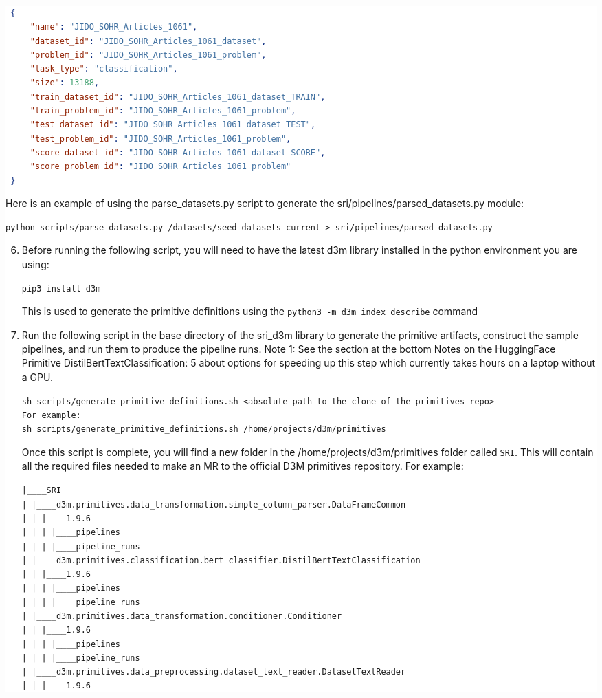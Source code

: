    ```json
    {
        "name": "JIDO_SOHR_Articles_1061",
        "dataset_id": "JIDO_SOHR_Articles_1061_dataset",
        "problem_id": "JIDO_SOHR_Articles_1061_problem",
        "task_type": "classification",
        "size": 13188,
        "train_dataset_id": "JIDO_SOHR_Articles_1061_dataset_TRAIN",
        "train_problem_id": "JIDO_SOHR_Articles_1061_problem",
        "test_dataset_id": "JIDO_SOHR_Articles_1061_dataset_TEST",
        "test_problem_id": "JIDO_SOHR_Articles_1061_problem",
        "score_dataset_id": "JIDO_SOHR_Articles_1061_dataset_SCORE",
        "score_problem_id": "JIDO_SOHR_Articles_1061_problem"
    }
   ```

   Here is an example of using the parse_datasets.py script to generate the sri/pipelines/parsed_datasets.py module:

   ```shell
   python scripts/parse_datasets.py /datasets/seed_datasets_current > sri/pipelines/parsed_datasets.py
   ```

6. Before running the following script, you will need to have the latest d3m library installed in the python environment
   you are using:
   
   ```shell
   pip3 install d3m
   ```

   This is used to generate the primitive definitions using the `python3 -m d3m index describe` command

7. Run the following script in the base directory of the sri_d3m library to generate the primitive artifacts, construct
   the sample pipelines, and run them to produce the pipeline runs. 
   Note 1: See the section at the bottom Notes on the HuggingFace Primitive DistilBertTextClassification: 5 about options
   for speeding up this step which currently takes hours on a laptop without a GPU.

    ```shell
    sh scripts/generate_primitive_definitions.sh <absolute path to the clone of the primitives repo>
    For example:
    sh scripts/generate_primitive_definitions.sh /home/projects/d3m/primitives
    ```
   
   Once this script is complete, you will find a new folder in the /home/projects/d3m/primitives folder called `SRI`. 
   This will contain all the required files needed to make an MR to the official D3M primitives repository. For example:
   
   ```shell
   |____SRI
   | |____d3m.primitives.data_transformation.simple_column_parser.DataFrameCommon
   | | |____1.9.6
   | | | |____pipelines
   | | | |____pipeline_runs
   | |____d3m.primitives.classification.bert_classifier.DistilBertTextClassification
   | | |____1.9.6
   | | | |____pipelines
   | | | |____pipeline_runs
   | |____d3m.primitives.data_transformation.conditioner.Conditioner
   | | |____1.9.6
   | | | |____pipelines
   | | | |____pipeline_runs
   | |____d3m.primitives.data_preprocessing.dataset_text_reader.DatasetTextReader
   | | |____1.9.6
   ```
